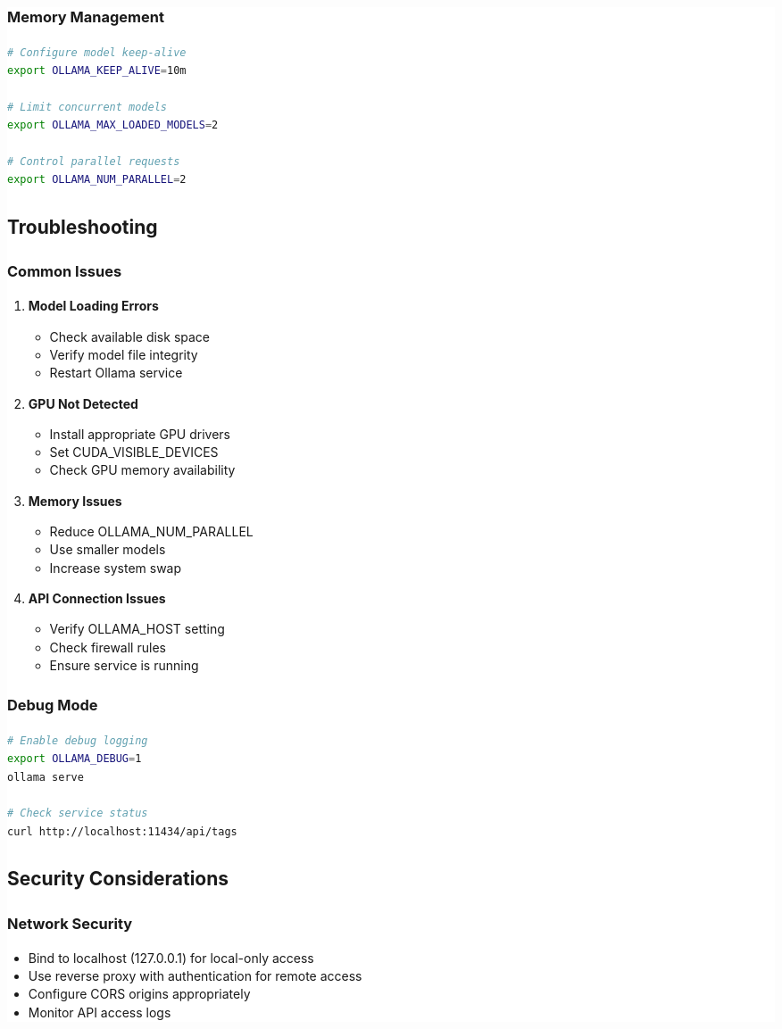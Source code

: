 ### Memory Management
```bash
# Configure model keep-alive
export OLLAMA_KEEP_ALIVE=10m

# Limit concurrent models
export OLLAMA_MAX_LOADED_MODELS=2

# Control parallel requests
export OLLAMA_NUM_PARALLEL=2
```

## Troubleshooting

### Common Issues
1. **Model Loading Errors**
   - Check available disk space
   - Verify model file integrity
   - Restart Ollama service

2. **GPU Not Detected**
   - Install appropriate GPU drivers
   - Set CUDA_VISIBLE_DEVICES
   - Check GPU memory availability

3. **Memory Issues**
   - Reduce OLLAMA_NUM_PARALLEL
   - Use smaller models
   - Increase system swap

4. **API Connection Issues**
   - Verify OLLAMA_HOST setting
   - Check firewall rules
   - Ensure service is running

### Debug Mode
```bash
# Enable debug logging
export OLLAMA_DEBUG=1
ollama serve

# Check service status
curl http://localhost:11434/api/tags
```

## Security Considerations

### Network Security
- Bind to localhost (127.0.0.1) for local-only access
- Use reverse proxy with authentication for remote access
- Configure CORS origins appropriately
- Monitor API access logs

